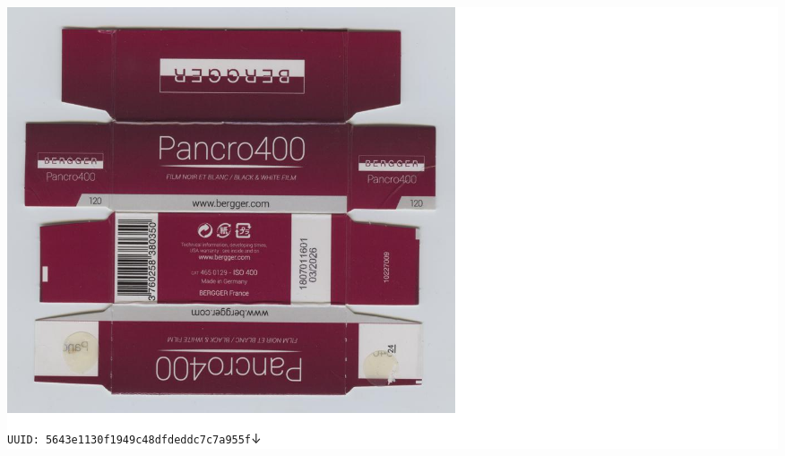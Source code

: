 <a href="./archive/00124_000.jpg">
	<img src="./lowres/00124_000.jpg" alt="Bergger Pancro400 120 film box outside" loading="lazy" width="500" />
</a>


`UUID: 5643e1130f1949c48dfdeddc7c7a955f`↓

<a href="./archive/00124_001.jpg">